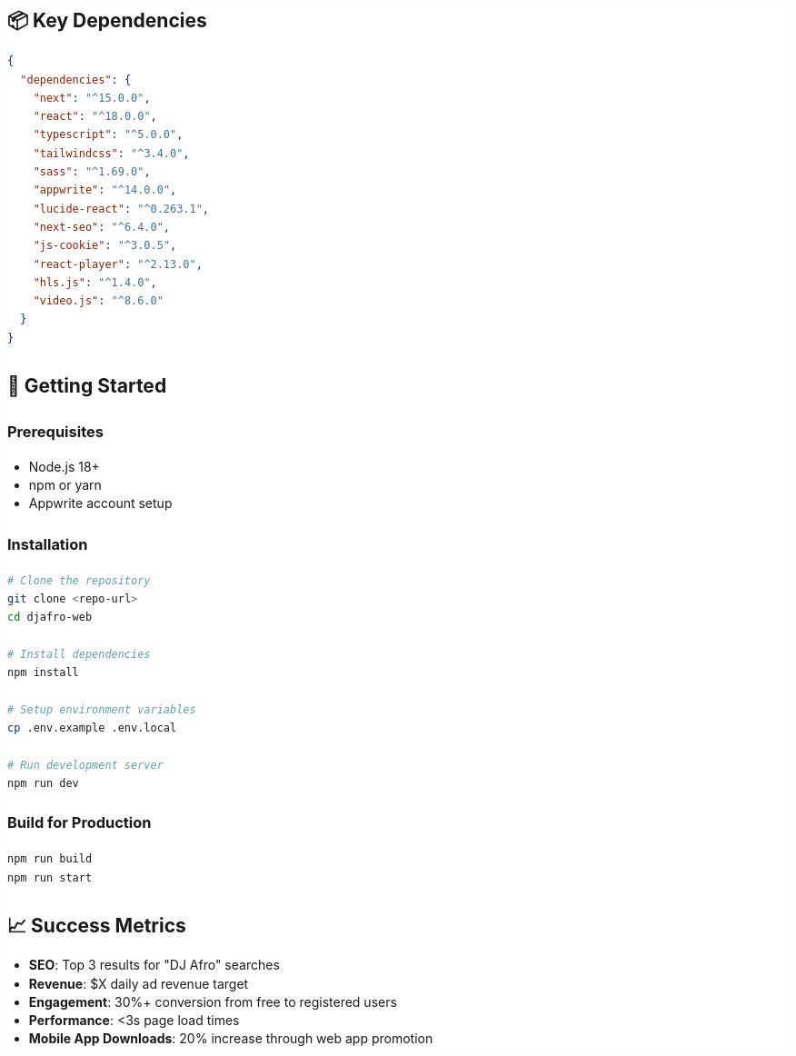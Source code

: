 ## 📦 Key Dependencies
```json
{
  "dependencies": {
    "next": "^15.0.0",
    "react": "^18.0.0",
    "typescript": "^5.0.0",
    "tailwindcss": "^3.4.0",
    "sass": "^1.69.0",
    "appwrite": "^14.0.0",
    "lucide-react": "^0.263.1",
    "next-seo": "^6.4.0",
    "js-cookie": "^3.0.5",
    "react-player": "^2.13.0",
    "hls.js": "^1.4.0",
    "video.js": "^8.6.0"
  }
}
```

## 🚀 Getting Started

### Prerequisites
- Node.js 18+
- npm or yarn
- Appwrite account setup

### Installation
```bash
# Clone the repository
git clone <repo-url>
cd djafro-web

# Install dependencies
npm install

# Setup environment variables
cp .env.example .env.local

# Run development server
npm run dev
```

### Build for Production
```bash
npm run build
npm run start
```

## 📈 Success Metrics
- **SEO**: Top 3 results for "DJ Afro" searches
- **Revenue**: $X daily ad revenue target
- **Engagement**: 30%+ conversion from free to registered users
- **Performance**: <3s page load times
- **Mobile App Downloads**: 20% increase through web app promotion
